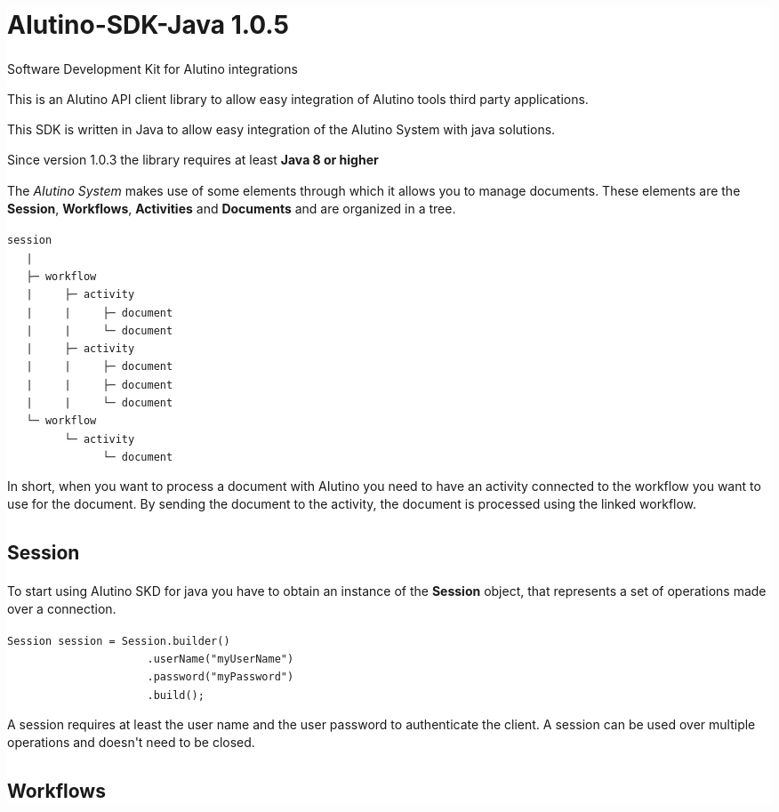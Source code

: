 # AIutino-SDK-Java 1.0.5

Software Development Kit for AIutino integrations

This is an AIutino API client library to allow easy integration of AIutino tools third party applications.

This SDK is written in Java to allow easy integration of the AIutino System with java solutions.

Since version 1.0.3 the library requires at least **Java 8 or higher**

The *AIutino System* makes use of some elements through which it allows you to manage documents. These elements are the **Session**, **Workflows**, **Activities** and **Documents** and are organized in a tree.

    session
       |
       ├─ workflow
       |     ├─ activity 
       |     |     ├─ document 
       |     |     └─ document
       |     ├─ activity 
       |     |     ├─ document 
       |     |     ├─ document
       |     |     └─ document
       └─ workflow
             └─ activity 
                   └─ document 

In short, when you want to process a document with AIutino you need to have an activity connected to the workflow you want to use for the document. By sending the document to the activity, the document is processed using the linked workflow.

## Session

To start using AIutino SKD for java you have to obtain an instance of the **Session** object, that represents a set of operations made over a connection.

    Session session = Session.builder()
                          .userName("myUserName")
                          .password("myPassword")
                          .build();

A session requires at least the user name and the user password to authenticate the client.
A session can be used over multiple operations and doesn't need to be closed.

## Workflows
